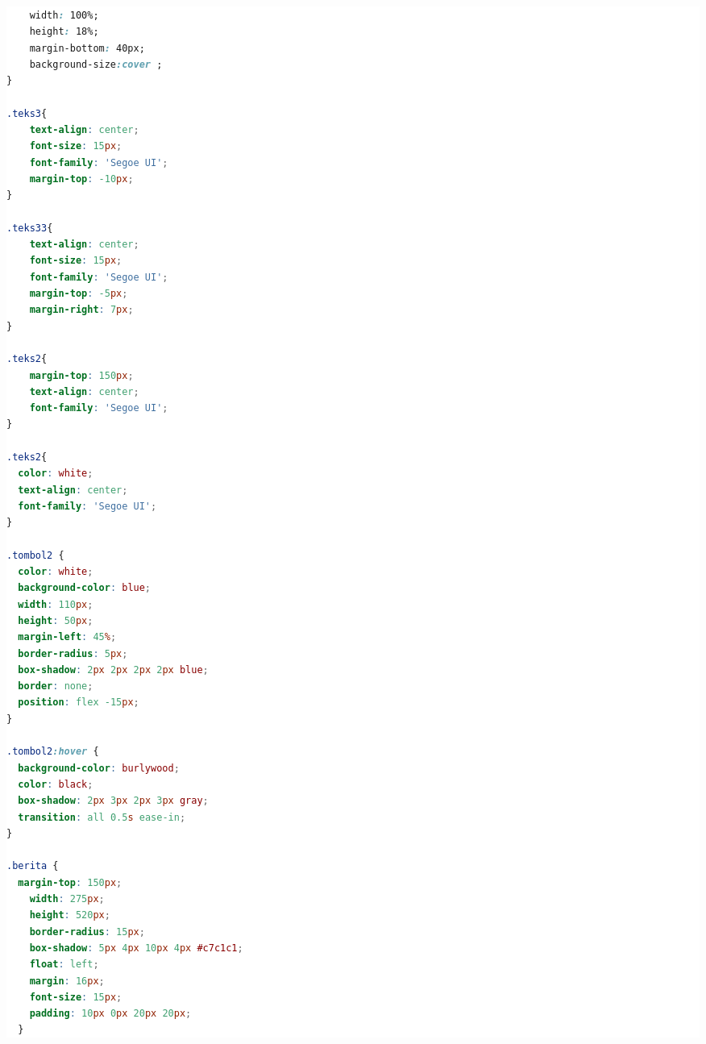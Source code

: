 ```css
    width: 100%;
    height: 18%;
    margin-bottom: 40px;
    background-size:cover ;
}

.teks3{
    text-align: center;
    font-size: 15px;
    font-family: 'Segoe UI';
    margin-top: -10px;
}

.teks33{
    text-align: center;
    font-size: 15px;
    font-family: 'Segoe UI';
    margin-top: -5px;
    margin-right: 7px;
}

.teks2{
    margin-top: 150px;
    text-align: center;
    font-family: 'Segoe UI';
}

.teks2{
  color: white;
  text-align: center;
  font-family: 'Segoe UI';
}

.tombol2 {
  color: white;
  background-color: blue;
  width: 110px;
  height: 50px;
  margin-left: 45%;
  border-radius: 5px;
  box-shadow: 2px 2px 2px 2px blue;
  border: none;
  position: flex -15px;
}

.tombol2:hover {
  background-color: burlywood;
  color: black;
  box-shadow: 2px 3px 2px 3px gray;
  transition: all 0.5s ease-in;
}

.berita {
  margin-top: 150px;
    width: 275px;
    height: 520px;
    border-radius: 15px;
    box-shadow: 5px 4px 10px 4px #c7c1c1;
    float: left;
    margin: 16px;
    font-size: 15px;
    padding: 10px 0px 20px 20px;
  }
```